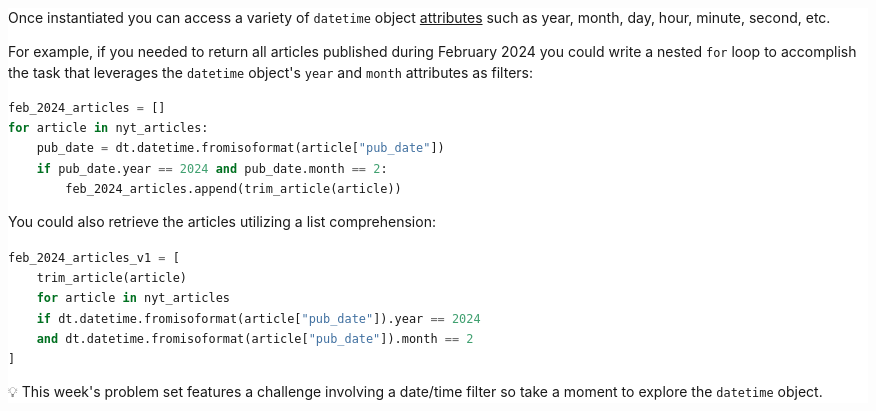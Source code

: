 Once instantiated you can access a variety of `datetime` object
[attributes](https://docs.python.org/3/library/datetime.html#datetime-objects) such as year, month,
day, hour, minute, second, etc.

For example, if you needed to return all articles published during February 2024 you could write a
nested `for` loop to accomplish the task that leverages the `datetime` object's `year` and `month`
attributes as filters:

```python
feb_2024_articles = []
for article in nyt_articles:
    pub_date = dt.datetime.fromisoformat(article["pub_date"])
    if pub_date.year == 2024 and pub_date.month == 2:
        feb_2024_articles.append(trim_article(article))
```

You could also retrieve the articles utilizing a list comprehension:

```python
feb_2024_articles_v1 = [
    trim_article(article)
    for article in nyt_articles
    if dt.datetime.fromisoformat(article["pub_date"]).year == 2024
    and dt.datetime.fromisoformat(article["pub_date"]).month == 2
]
```

:bulb: This week's problem set features a challenge involving a date/time filter so take a moment to
explore the `datetime` object.
